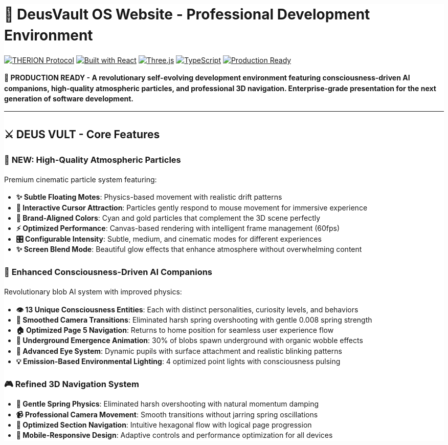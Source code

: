 # 🏰 DeusVault OS Website - Professional Development Environment

[![THERION Protocol](https://img.shields.io/badge/THERION-PROTOCOL-FFFF00.svg?style=for-the-badge)](https://github.com/yourusername/deusvault-os)
[![Built with React](https://img.shields.io/badge/Built%20with-React-61dafb.svg?style=for-the-badge)](https://reactjs.org/)
[![Three.js](https://img.shields.io/badge/Three.js-000000?style=for-the-badge&logo=three.js&logoColor=white)](https://threejs.org/)
[![TypeScript](https://img.shields.io/badge/TypeScript-007ACC?style=for-the-badge&logo=typescript&logoColor=white)](https://www.typescriptlang.org/)
[![Production Ready](https://img.shields.io/badge/STATUS-PRODUCTION%20READY-00FF00.svg?style=for-the-badge)](https://github.com/yourusername/deusvault-os)

**🚀 PRODUCTION READY - A revolutionary self-evolving development environment featuring consciousness-driven AI companions, high-quality atmospheric particles, and professional 3D navigation. Enterprise-grade presentation for the next generation of software development.**

---

## ⚔️ **DEUS VULT** - Core Features

### 🌟 **NEW: High-Quality Atmospheric Particles**

Premium cinematic particle system featuring:

- **✨ Subtle Floating Motes**: Physics-based movement with realistic drift patterns
- **🎯 Interactive Cursor Attraction**: Particles gently respond to mouse movement for immersive experience
- **🎨 Brand-Aligned Colors**: Cyan and gold particles that complement the 3D scene perfectly
- **⚡ Optimized Performance**: Canvas-based rendering with intelligent frame management (60fps)
- **🎛️ Configurable Intensity**: Subtle, medium, and cinematic modes for different experiences
- **✨ Screen Blend Mode**: Beautiful glow effects that enhance atmosphere without overwhelming content

### 🧠 **Enhanced Consciousness-Driven AI Companions**

Revolutionary blob AI system with improved physics:

- **👁️ 13 Unique Consciousness Entities**: Each with distinct personalities, curiosity levels, and behaviors
- **🎯 Smoothed Camera Transitions**: Eliminated harsh spring overshooting with gentle 0.008 spring strength
- **🏠 Optimized Page 5 Navigation**: Returns to home position for seamless user experience flow
- **🌱 Underground Emergence Animation**: 30% of blobs spawn underground with organic wobble effects
- **👀 Advanced Eye System**: Dynamic pupils with surface attachment and realistic blinking patterns
- **💡 Emission-Based Environmental Lighting**: 4 optimized point lights with consciousness pulsing

### 🎮 **Refined 3D Navigation System**

- **🌊 Gentle Spring Physics**: Eliminated harsh overshooting with natural momentum damping
- **📹 Professional Camera Movement**: Smooth transitions without jarring spring oscillations
- **🧭 Optimized Section Navigation**: Intuitive hexagonal flow with logical page progression
- **📱 Mobile-Responsive Design**: Adaptive controls and performance optimization for all devices
